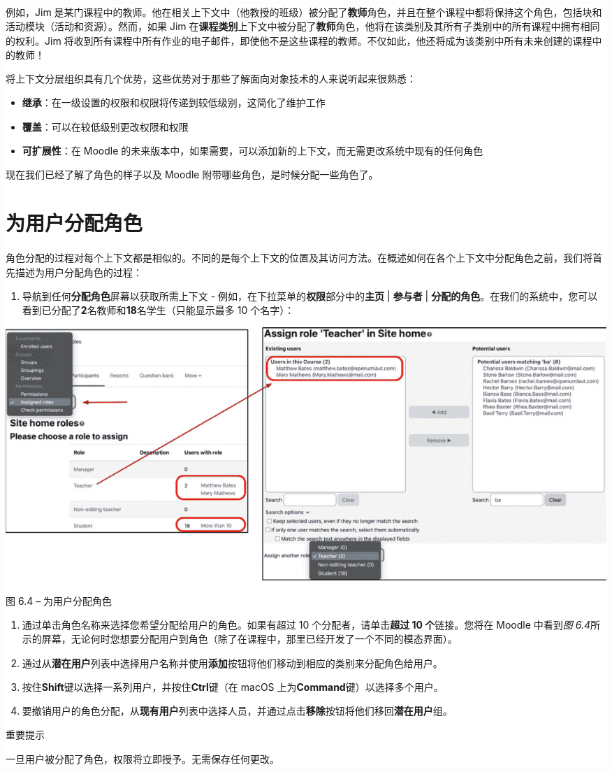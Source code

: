 例如，Jim 是某门课程中的教师。他在相关上下文中（他教授的班级）被分配了**教师**角色，并且在整个课程中都将保持这个角色，包括块和活动模块（活动和资源）。然而，如果 Jim 在**课程类别**上下文中被分配了**教师**角色，他将在该类别及其所有子类别中的所有课程中拥有相同的权利。Jim 将收到所有课程中所有作业的电子邮件，即使他不是这些课程的教师。不仅如此，他还将成为该类别中所有未来创建的课程中的教师！

将上下文分层组织具有几个优势，这些优势对于那些了解面向对象技术的人来说听起来很熟悉：

+   **继承**：在一级设置的权限和权限将传递到较低级别，这简化了维护工作

+   **覆盖**：可以在较低级别更改权限和权限

+   **可扩展性**：在 Moodle 的未来版本中，如果需要，可以添加新的上下文，而无需更改系统中现有的任何角色

现在我们已经了解了角色的样子以及 Moodle 附带哪些角色，是时候分配一些角色了。

# 为用户分配角色

角色分配的过程对每个上下文都是相似的。不同的是每个上下文的位置及其访问方法。在概述如何在各个上下文中分配角色之前，我们将首先描述为用户分配角色的过程：

1.  导航到任何**分配角色**屏幕以获取所需上下文 - 例如，在下拉菜单的**权限**部分中的**主页** | **参与者** | **分配的角色**。在我们的系统中，您可以看到已分配了**2**名教师和**18**名学生（只能显示最多 10 个名字）：

![图 6.4 – 为用户分配角色](img/Figure_6.04_B18779.jpg)

图 6.4 – 为用户分配角色

1.  通过单击角色名称来选择您希望分配给用户的角色。如果有超过 10 个分配者，请单击**超过 10 个**链接。您将在 Moodle 中看到*图 6.4*所示的屏幕，无论何时您想要分配用户到角色（除了在课程中，那里已经开发了一个不同的模态界面）。

1.  通过从**潜在用户**列表中选择用户名称并使用**添加**按钮将他们移动到相应的类别来分配角色给用户。

1.  按住**Shift**键以选择一系列用户，并按住**Ctrl**键（在 macOS 上为**Command**键）以选择多个用户。

1.  要撤销用户的角色分配，从**现有用户**列表中选择人员，并通过点击**移除**按钮将他们移回**潜在用户**组。

重要提示

一旦用户被分配了角色，权限将立即授予。无需保存任何更改。
